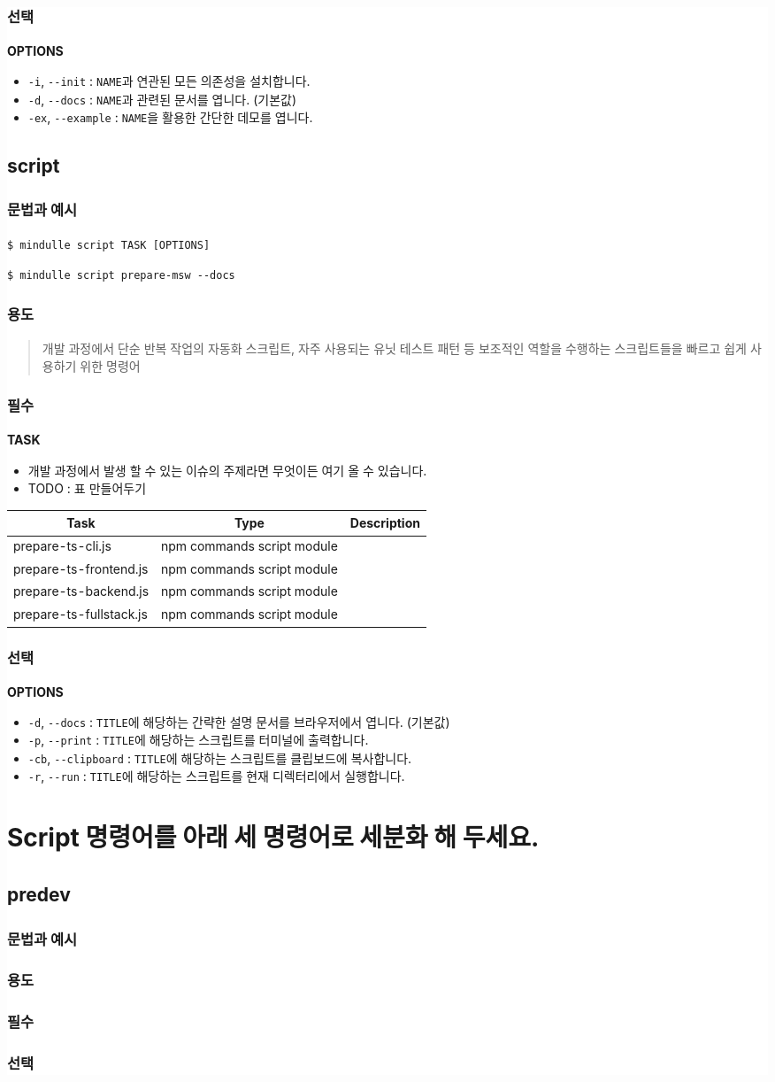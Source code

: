 ### 선택
__OPTIONS__
- `-i`, `--init` : `NAME`과 연관된 모든 의존성을 설치합니다.
- `-d`, `--docs` : `NAME`과 관련된 문서를 엽니다. (기본값)
- `-ex`, `--example` : `NAME`을 활용한 간단한 데모를 엽니다.

## script
### 문법과 예시
```shell
$ mindulle script TASK [OPTIONS]
```

```shell
$ mindulle script prepare-msw --docs
```

### 용도
> 개발 과정에서 단순 반복 작업의 자동화 스크립트, 자주 사용되는 유닛 테스트 패턴 등 보조적인 역할을 수행하는 스크립트들을 빠르고 쉽게 사용하기 위한 명령어

### 필수
__TASK__
- 개발 과정에서 발생 할 수 있는 이슈의 주제라면 무엇이든 여기 올 수 있습니다.
- TODO : 표 만들어두기

| Task                    | Type                       | Description |
| ----------------------- | -------------------------- | ----------- |
| prepare-ts-cli.js       | npm commands script module |             |
| prepare-ts-frontend.js  | npm commands script module |             |
| prepare-ts-backend.js   | npm commands script module |             |
| prepare-ts-fullstack.js | npm commands script module |             |


### 선택
__OPTIONS__
- `-d`, `--docs` : `TITLE`에 해당하는 간략한 설명 문서를 브라우저에서 엽니다. (기본값)
- `-p`, `--print` : `TITLE`에 해당하는 스크립트를 터미널에 출력합니다.
- `-cb`, `--clipboard` : `TITLE`에 해당하는 스크립트를 클립보드에 복사합니다.
- `-r`, `--run` : `TITLE`에 해당하는 스크립트를 현재 디렉터리에서 실행합니다.


# Script 명령어를 아래 세 명령어로 세분화 해 두세요.
## predev
### 문법과 예시
### 용도
### 필수
### 선택
